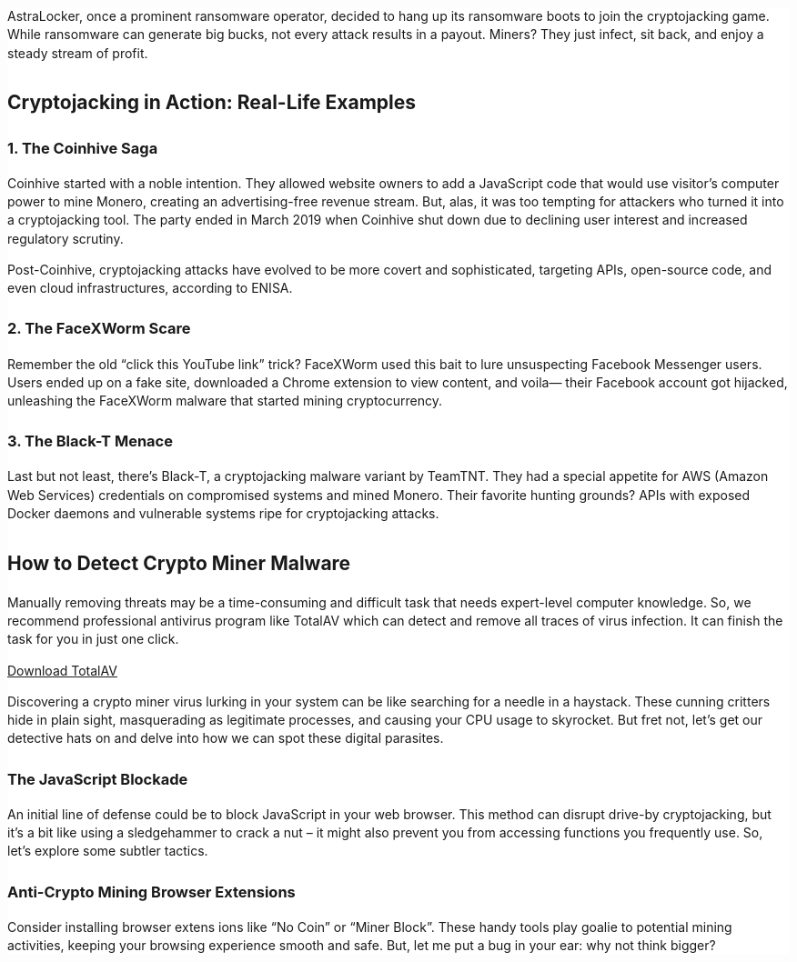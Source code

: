 AstraLocker, once a prominent ransomware operator, decided to hang up its ransomware boots to join the cryptojacking game. While ransomware can generate big bucks, not every attack results in a payout. Miners? They just infect, sit back, and enjoy a steady stream of profit.

## Cryptojacking in Action: Real-Life Examples

### 1\. The Coinhive Saga

Coinhive started with a noble intention. They allowed website owners to add a JavaScript code that would use visitor’s computer power to mine Monero, creating an advertising-free revenue stream. But, alas, it was too tempting for attackers who turned it into a cryptojacking tool. The party ended in March 2019 when Coinhive shut down due to declining user interest and increased regulatory scrutiny.

Post-Coinhive, cryptojacking attacks have evolved to be more covert and sophisticated, targeting APIs, open-source code, and even cloud infrastructures, according to ENISA.

### 2\. The FaceXWorm Scare

Remember the old “click this YouTube link” trick? FaceXWorm used this bait to lure unsuspecting Facebook Messenger users. Users ended up on a fake site, downloaded a Chrome extension to view content, and voila— their Facebook account got hijacked, unleashing the FaceXWorm malware that started mining cryptocurrency.

### 3\. The Black-T Menace

Last but not least, there’s Black-T, a cryptojacking malware variant by TeamTNT. They had a special appetite for AWS (Amazon Web Services) credentials on compromised systems and mined Monero. Their favorite hunting grounds? APIs with exposed Docker daemons and vulnerable systems ripe for cryptojacking attacks.

## How to Detect Crypto Miner Malware

Manually removing threats may be a time-consuming and difficult task that needs expert-level computer knowledge. So, we recommend professional antivirus program like TotalAV which can detect and remove all traces of virus infection. It can finish the task for you in just one click.

[Download TotalAV](https://tools.techidaily.com/malwarefox/products/)

Discovering a crypto miner virus lurking in your system can be like searching for a needle in a haystack. These cunning critters hide in plain sight, masquerading as legitimate processes, and causing your CPU usage to skyrocket. But fret not, let’s get our detective hats on and delve into how we can spot these digital parasites.

### The JavaScript Blockade

An initial line of defense could be to block JavaScript in your web browser. This method can disrupt drive-by cryptojacking, but it’s a bit like using a sledgehammer to crack a nut – it might also prevent you from accessing functions you frequently use. So, let’s explore some subtler tactics.

### Anti-Crypto Mining Browser Extensions

Consider installing browser extens ions like “No Coin” or “Miner Block”. These handy tools play goalie to potential mining activities, keeping your browsing experience smooth and safe. But, let me put a bug in your ear: why not think bigger?
